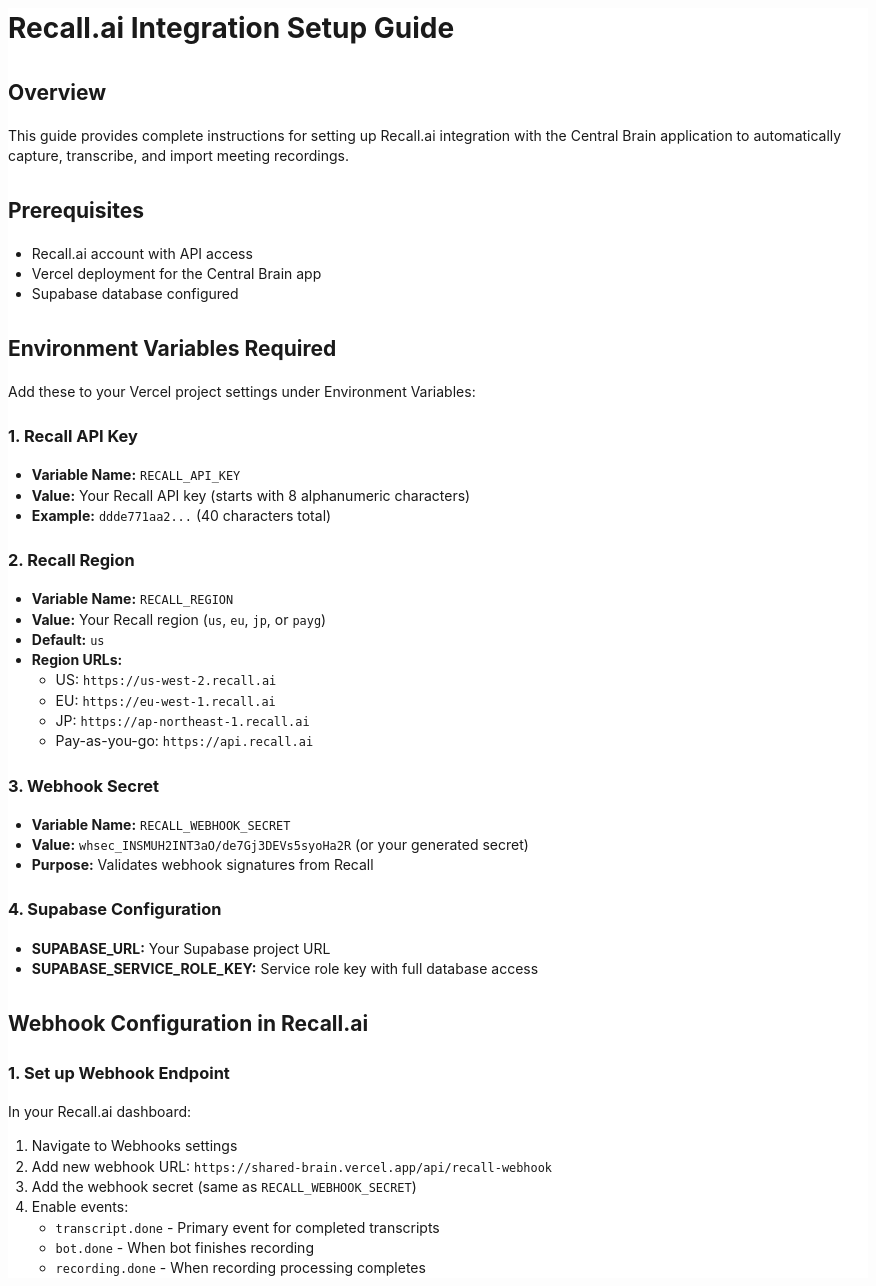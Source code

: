 # Recall.ai Integration Setup Guide

## Overview
This guide provides complete instructions for setting up Recall.ai integration with the Central Brain application to automatically capture, transcribe, and import meeting recordings.

## Prerequisites
- Recall.ai account with API access
- Vercel deployment for the Central Brain app
- Supabase database configured

## Environment Variables Required

Add these to your Vercel project settings under Environment Variables:

### 1. Recall API Key
- **Variable Name:** `RECALL_API_KEY`
- **Value:** Your Recall API key (starts with 8 alphanumeric characters)
- **Example:** `ddde771aa2...` (40 characters total)

### 2. Recall Region
- **Variable Name:** `RECALL_REGION`
- **Value:** Your Recall region (`us`, `eu`, `jp`, or `payg`)
- **Default:** `us`
- **Region URLs:**
  - US: `https://us-west-2.recall.ai`
  - EU: `https://eu-west-1.recall.ai`
  - JP: `https://ap-northeast-1.recall.ai`
  - Pay-as-you-go: `https://api.recall.ai`

### 3. Webhook Secret
- **Variable Name:** `RECALL_WEBHOOK_SECRET`
- **Value:** `whsec_INSMUH2INT3aO/de7Gj3DEVs5syoHa2R` (or your generated secret)
- **Purpose:** Validates webhook signatures from Recall

### 4. Supabase Configuration
- **SUPABASE_URL:** Your Supabase project URL
- **SUPABASE_SERVICE_ROLE_KEY:** Service role key with full database access

## Webhook Configuration in Recall.ai

### 1. Set up Webhook Endpoint
In your Recall.ai dashboard:
1. Navigate to Webhooks settings
2. Add new webhook URL: `https://shared-brain.vercel.app/api/recall-webhook`
3. Add the webhook secret (same as `RECALL_WEBHOOK_SECRET`)
4. Enable events:
   - `transcript.done` - Primary event for completed transcripts
   - `bot.done` - When bot finishes recording
   - `recording.done` - When recording processing completes
